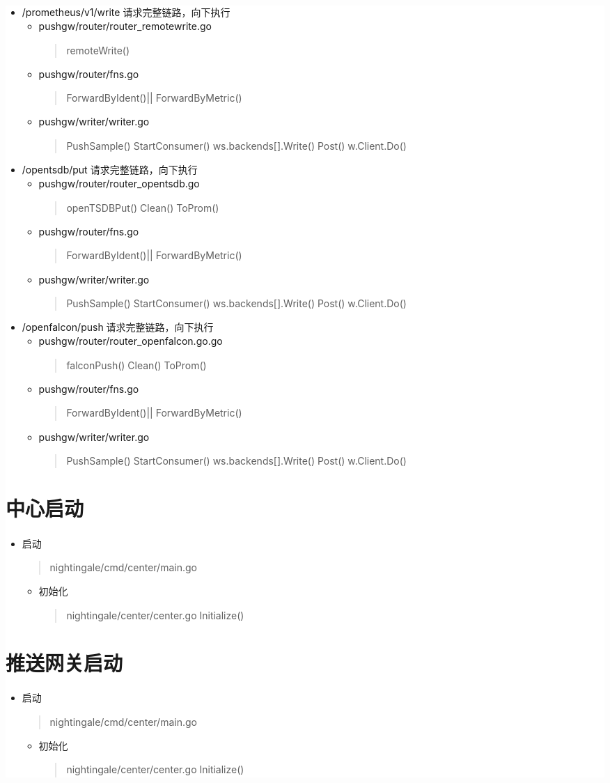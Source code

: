 
- /prometheus/v1/write 请求完整链路，向下执行
    - pushgw/router/router_remotewrite.go 
        > remoteWrite()
    - pushgw/router/fns.go 
        > ForwardByIdent()|| ForwardByMetric() 
    - pushgw/writer/writer.go 
        > PushSample() 
        > StartConsumer()
        > ws.backends[].Write() 
        > Post()
        > w.Client.Do()
- /opentsdb/put 请求完整链路，向下执行
    - pushgw/router/router_opentsdb.go
        > openTSDBPut() 
        > Clean()
        > ToProm()
    - pushgw/router/fns.go 
        > ForwardByIdent()|| ForwardByMetric() 
    - pushgw/writer/writer.go 
        > PushSample() 
        > StartConsumer()
        > ws.backends[].Write() 
        > Post()
        > w.Client.Do()
- /openfalcon/push 请求完整链路，向下执行
    - pushgw/router/router_openfalcon.go.go
        > falconPush() 
        > Clean()
        > ToProm()
    - pushgw/router/fns.go 
        > ForwardByIdent()|| ForwardByMetric() 
    - pushgw/writer/writer.go 
        > PushSample() 
        > StartConsumer()
        > ws.backends[].Write() 
        > Post()
        > w.Client.Do()


# 中心启动
- 启动
    > nightingale/cmd/center/main.go
    - 初始化
        > nightingale/center/center.go Initialize()

# 推送网关启动
- 启动
    > nightingale/cmd/center/main.go
    - 初始化
        > nightingale/center/center.go Initialize()
